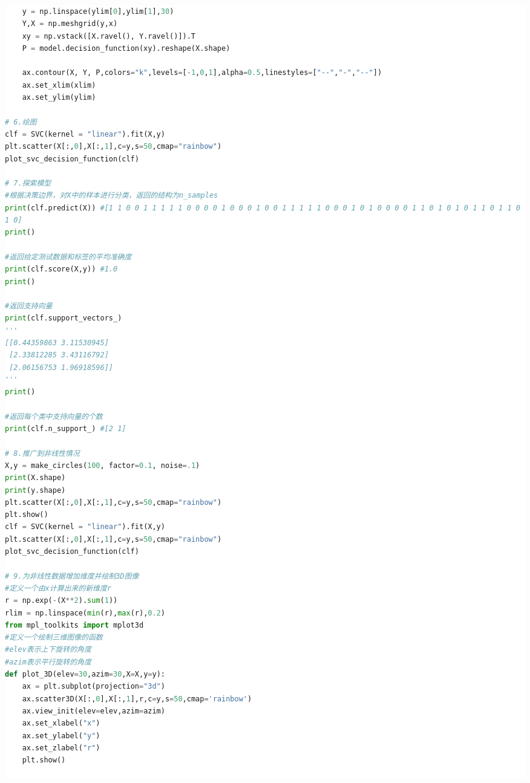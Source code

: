 ```python
    y = np.linspace(ylim[0],ylim[1],30)
    Y,X = np.meshgrid(y,x)
    xy = np.vstack([X.ravel(), Y.ravel()]).T
    P = model.decision_function(xy).reshape(X.shape)
    
    ax.contour(X, Y, P,colors="k",levels=[-1,0,1],alpha=0.5,linestyles=["--","-","--"])
    ax.set_xlim(xlim)
    ax.set_ylim(ylim)
    
# 6.绘图
clf = SVC(kernel = "linear").fit(X,y)
plt.scatter(X[:,0],X[:,1],c=y,s=50,cmap="rainbow")
plot_svc_decision_function(clf)

# 7.探索模型
#根据决策边界，对X中的样本进行分类，返回的结构为n_samples
print(clf.predict(X)) #[1 1 0 0 1 1 1 1 1 0 0 0 0 1 0 0 0 1 0 0 1 1 1 1 1 0 0 0 1 0 1 0 0 0 0 1 1 0 1 0 1 0 1 1 0 1 1 0 1 0]
print()

#返回给定测试数据和标签的平均准确度
print(clf.score(X,y)) #1.0
print()

#返回支持向量
print(clf.support_vectors_)
'''
[[0.44359863 3.11530945]
 [2.33812285 3.43116792]
 [2.06156753 1.96918596]]
'''
print()

#返回每个类中支持向量的个数
print(clf.n_support_) #[2 1]

# 8.推广到非线性情况
X,y = make_circles(100, factor=0.1, noise=.1)
print(X.shape)
print(y.shape)
plt.scatter(X[:,0],X[:,1],c=y,s=50,cmap="rainbow")
plt.show()
clf = SVC(kernel = "linear").fit(X,y)
plt.scatter(X[:,0],X[:,1],c=y,s=50,cmap="rainbow")
plot_svc_decision_function(clf)

# 9.为非线性数据增加维度并绘制3D图像
#定义一个由x计算出来的新维度r
r = np.exp(-(X**2).sum(1))
rlim = np.linspace(min(r),max(r),0.2)
from mpl_toolkits import mplot3d
#定义一个绘制三维图像的函数
#elev表示上下旋转的角度
#azim表示平行旋转的角度
def plot_3D(elev=30,azim=30,X=X,y=y):
    ax = plt.subplot(projection="3d")
    ax.scatter3D(X[:,0],X[:,1],r,c=y,s=50,cmap='rainbow')
    ax.view_init(elev=elev,azim=azim)
    ax.set_xlabel("x")
    ax.set_ylabel("y")
    ax.set_zlabel("r")
    plt.show()
    
```